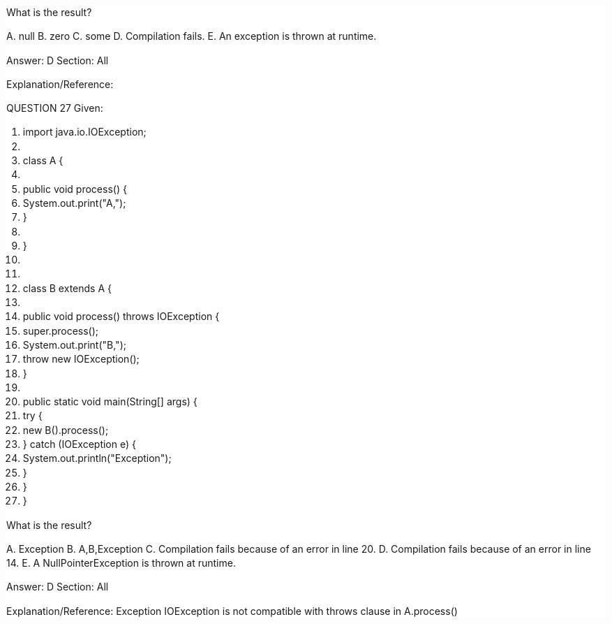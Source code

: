What is the result?

A. null
B. zero
C. some
D. Compilation fails.
E. An exception is thrown at runtime.

Answer: D
Section: All

Explanation/Reference:

QUESTION 27
Given:
1. import java.io.IOException;
2.
3. class A {
4.
5. public void process() {
6. System.out.print("A,");
7. }
8.
9. }
10.
11.
12. class B extends A {
13.
14. public void process() throws IOException {
15. super.process();
16. System.out.print("B,");
17. throw new IOException();
18. }
19.
20. public static void main(String[] args) {
21. try {
22. new B().process();
23. } catch (IOException e) {
24. System.out.println("Exception");
25. }
26. }
27. }

What is the result?

A. Exception
B. A,B,Exception
C. Compilation fails because of an error in line 20.
D. Compilation fails because of an error in line 14.
E. A NullPointerException is thrown at runtime.

Answer: D
Section: All

Explanation/Reference:
Exception IOException is not compatible with throws clause in A.process()
